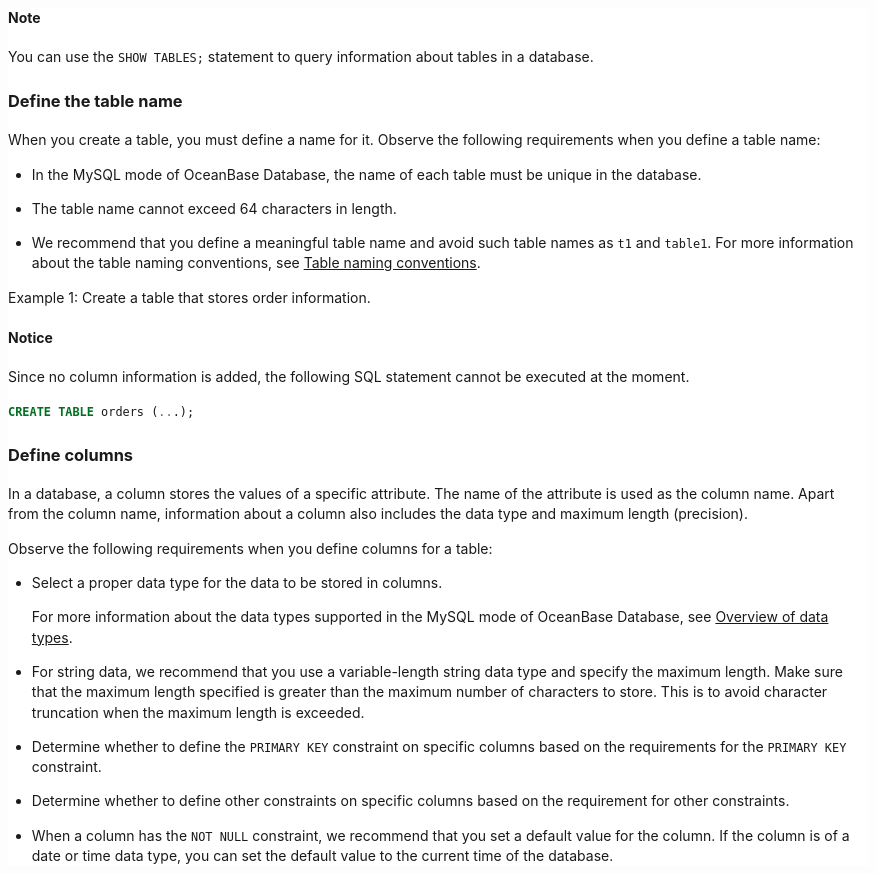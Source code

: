 <main id="notice" type='explain'>
  <h4>Note</h4>
  <p>You can use the <code>SHOW TABLES;</code> statement to query information about tables in a database. </p>
</main>

### Define the table name

When you create a table, you must define a name for it. Observe the following requirements when you define a table name:

* In the MySQL mode of OceanBase Database, the name of each table must be unique in the database.

* The table name cannot exceed 64 characters in length.

* We recommend that you define a meaningful table name and avoid such table names as `t1` and `table1`. For more information about the table naming conventions, see [Table naming conventions](../../../700.reference/400.database-design-specifications-and-practices/100.object-naming-conventions/400.table-naming-conventions.md).

Example 1: Create a table that stores order information.

<main id="notice" type='notice'>
  <h4>Notice</h4>
  <p>Since no column information is added, the following SQL statement cannot be executed at the moment.</p>
</main>

```sql
CREATE TABLE orders (...);
```

### Define columns

In a database, a column stores the values of a specific attribute. The name of the attribute is used as the column name. Apart from the column name, information about a column also includes the data type and maximum length (precision).

Observe the following requirements when you define columns for a table:

* Select a proper data type for the data to be stored in columns.

   For more information about the data types supported in the MySQL mode of OceanBase Database, see [Overview of data types](../../../700.reference/500.sql-reference/100.sql-syntax/200.common-tenant-of-mysql-mode/100.basic-elements-of-mysql-mode/100.data-type-of-mysql-mode/100.data-type-overview-of-mysql-mode.md).

* For string data, we recommend that you use a variable-length string data type and specify the maximum length. Make sure that the maximum length specified is greater than the maximum number of characters to store. This is to avoid character truncation when the maximum length is exceeded.

* Determine whether to define the `PRIMARY KEY` constraint on specific columns based on the requirements for the `PRIMARY KEY` constraint.

* Determine whether to define other constraints on specific columns based on the requirement for other constraints.

* When a column has the `NOT NULL` constraint, we recommend that you set a default value for the column. If the column is of a date or time data type, you can set the default value to the current time of the database.
